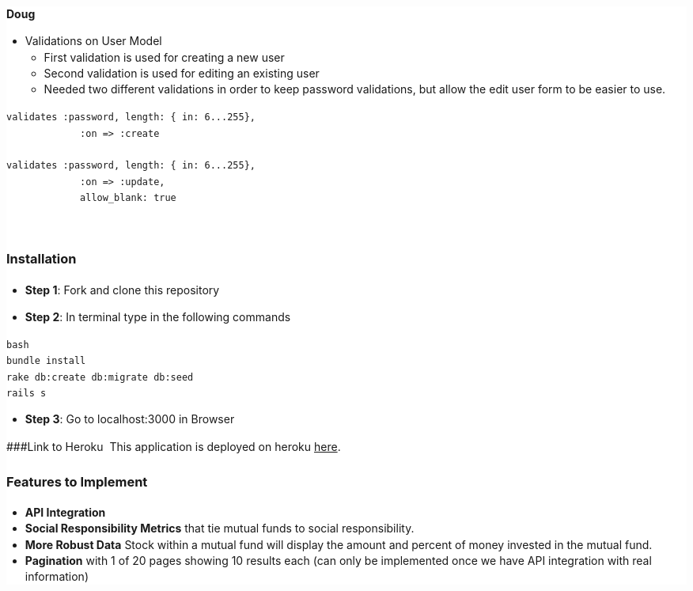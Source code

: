 **Doug**

* Validations on User Model
	* First validation is used for creating a new user
	* Second validation is used for editing an existing user
	* Needed two different validations in order to keep password validations, but allow the edit user form to be easier to use. 

```
validates :password, length: { in: 6...255},
             :on => :create
                 
validates :password, length: { in: 6...255},
             :on => :update,
             allow_blank: true
```
​
### Installation
* **Step 1**: Fork and clone this repository

* **Step 2**: In terminal type in the following commands

```
bash
bundle install
rake db:create db:migrate db:seed
rails s
```

* **Step 3**: Go to localhost:3000 in Browser

###Link to Heroku
​
This application is deployed on heroku [here](https://sriguana.herokuapp.com).

### Features to Implement

* **API Integration**
* **Social Responsibility Metrics** that tie mutual funds to social responsibility.
* **More Robust Data** Stock within a mutual fund will display the amount and percent of money invested in the mutual fund.
* **Pagination** with 1 of 20 pages showing 10 results each (can only be implemented once we have API integration with real information)
